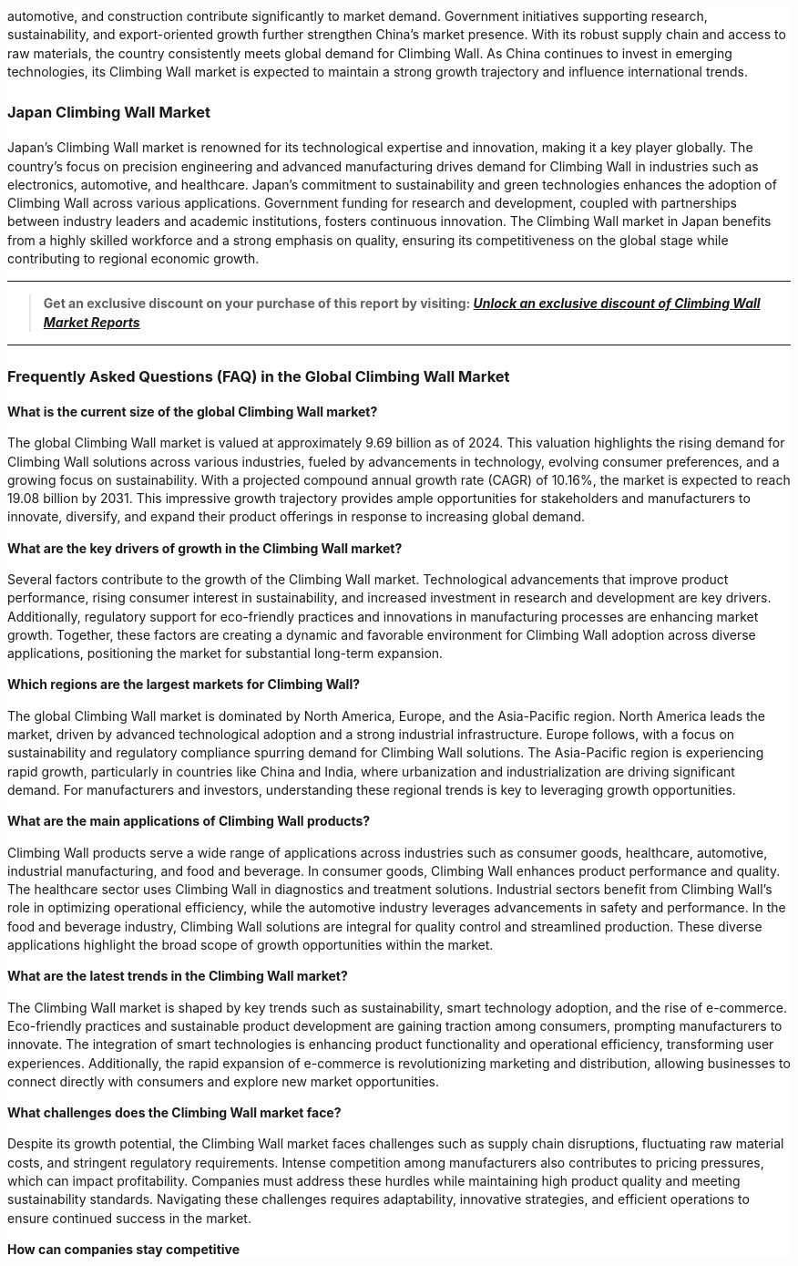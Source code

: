automotive, and construction contribute significantly to market demand. Government initiatives supporting research, sustainability, and export-oriented growth further strengthen China&rsquo;s market presence. With its robust supply chain and access to raw materials, the country consistently meets global demand for Climbing Wall. As China continues to invest in emerging technologies, its Climbing Wall market is expected to maintain a strong growth trajectory and influence international trends.</p><h3>Japan Climbing Wall Market</h3><p>Japan&rsquo;s Climbing Wall market is renowned for its technological expertise and innovation, making it a key player globally. The country&rsquo;s focus on precision engineering and advanced manufacturing drives demand for Climbing Wall in industries such as electronics, automotive, and healthcare. Japan&rsquo;s commitment to sustainability and green technologies enhances the adoption of Climbing Wall across various applications. Government funding for research and development, coupled with partnerships between industry leaders and academic institutions, fosters continuous innovation. The Climbing Wall market in Japan benefits from a highly skilled workforce and a strong emphasis on quality, ensuring its competitiveness on the global stage while contributing to regional economic growth.</p><hr /><blockquote><p><strong>Get an exclusive discount on your purchase of this report by visiting: <em><a href="://marketresearchpulse.com/ask-for-discount/60833?utm_source=Github&amp;utm_medium=0110">Unlock an exclusive discount of Climbing Wall Market Reports</a></em>&nbsp;</strong></p></blockquote><hr /><h3>Frequently Asked Questions (FAQ) in the Global Climbing Wall Market</h3><p><strong>What is the current size of the global Climbing Wall market?</strong></p><p>The global Climbing Wall market is valued at approximately 9.69 billion as of 2024. This valuation highlights the rising demand for Climbing Wall solutions across various industries, fueled by advancements in technology, evolving consumer preferences, and a growing focus on sustainability. With a projected compound annual growth rate (CAGR) of 10.16%, the market is expected to reach 19.08 billion by 2031. This impressive growth trajectory provides ample opportunities for stakeholders and manufacturers to innovate, diversify, and expand their product offerings in response to increasing global demand.</p><p><strong>What are the key drivers of growth in the Climbing Wall market?</strong></p><p>Several factors contribute to the growth of the Climbing Wall market. Technological advancements that improve product performance, rising consumer interest in sustainability, and increased investment in research and development are key drivers. Additionally, regulatory support for eco-friendly practices and innovations in manufacturing processes are enhancing market growth. Together, these factors are creating a dynamic and favorable environment for Climbing Wall adoption across diverse applications, positioning the market for substantial long-term expansion.</p><p><strong>Which regions are the largest markets for Climbing Wall?</strong></p><p>The global Climbing Wall market is dominated by North America, Europe, and the Asia-Pacific region. North America leads the market, driven by advanced technological adoption and a strong industrial infrastructure. Europe follows, with a focus on sustainability and regulatory compliance spurring demand for Climbing Wall solutions. The Asia-Pacific region is experiencing rapid growth, particularly in countries like China and India, where urbanization and industrialization are driving significant demand. For manufacturers and investors, understanding these regional trends is key to leveraging growth opportunities.</p><p><strong>What are the main applications of Climbing Wall products?</strong></p><p>Climbing Wall products serve a wide range of applications across industries such as consumer goods, healthcare, automotive, industrial manufacturing, and food and beverage. In consumer goods, Climbing Wall enhances product performance and quality. The healthcare sector uses Climbing Wall in diagnostics and treatment solutions. Industrial sectors benefit from Climbing Wall&rsquo;s role in optimizing operational efficiency, while the automotive industry leverages advancements in safety and performance. In the food and beverage industry, Climbing Wall solutions are integral for quality control and streamlined production. These diverse applications highlight the broad scope of growth opportunities within the market.</p><p><strong>What are the latest trends in the Climbing Wall market?</strong></p><p>The Climbing Wall market is shaped by key trends such as sustainability, smart technology adoption, and the rise of e-commerce. Eco-friendly practices and sustainable product development are gaining traction among consumers, prompting manufacturers to innovate. The integration of smart technologies is enhancing product functionality and operational efficiency, transforming user experiences. Additionally, the rapid expansion of e-commerce is revolutionizing marketing and distribution, allowing businesses to connect directly with consumers and explore new market opportunities.</p><p><strong>What challenges does the Climbing Wall market face?</strong></p><p>Despite its growth potential, the Climbing Wall market faces challenges such as supply chain disruptions, fluctuating raw material costs, and stringent regulatory requirements. Intense competition among manufacturers also contributes to pricing pressures, which can impact profitability. Companies must address these hurdles while maintaining high product quality and meeting sustainability standards. Navigating these challenges requires adaptability, innovative strategies, and efficient operations to ensure continued success in the market.</p><p><strong>How can companies stay competitive